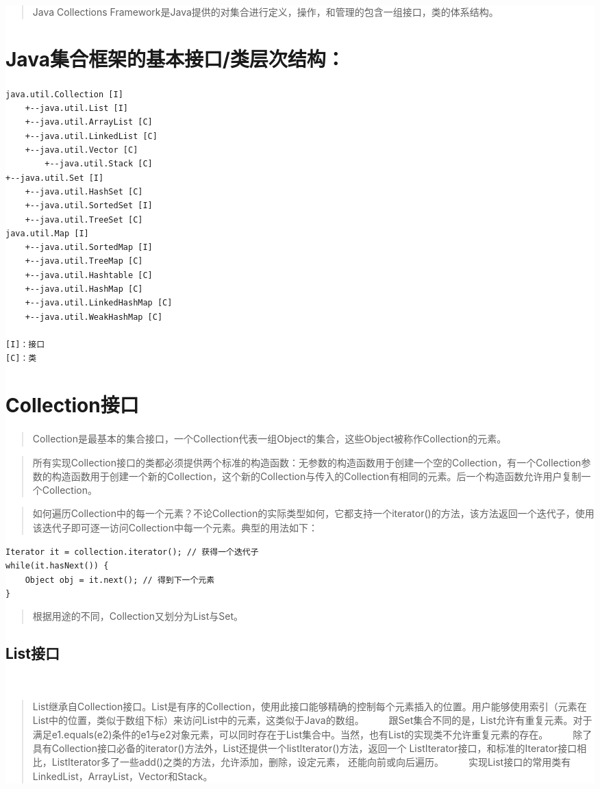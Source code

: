 
> Java Collections Framework是Java提供的对集合进行定义，操作，和管理的包含一组接口，类的体系结构。

# Java集合框架的基本接口/类层次结构：

    java.util.Collection [I]
        +--java.util.List [I]
        +--java.util.ArrayList [C]
        +--java.util.LinkedList [C]
        +--java.util.Vector [C]
            +--java.util.Stack [C]
    +--java.util.Set [I]
        +--java.util.HashSet [C]
        +--java.util.SortedSet [I]
        +--java.util.TreeSet [C]
    java.util.Map [I]
        +--java.util.SortedMap [I]
        +--java.util.TreeMap [C]
        +--java.util.Hashtable [C]
        +--java.util.HashMap [C]
        +--java.util.LinkedHashMap [C]
        +--java.util.WeakHashMap [C]

    [I]：接口
    [C]：类
# Collection接口

> Collection是最基本的集合接口，一个Collection代表一组Object的集合，这些Object被称作Collection的元素。

> 所有实现Collection接口的类都必须提供两个标准的构造函数：无参数的构造函数用于创建一个空的Collection，有一个Collection参数的构造函数用于创建一个新的Collection，这个新的Collection与传入的Collection有相同的元素。后一个构造函数允许用户复制一个Collection。

> 如何遍历Collection中的每一个元素？不论Collection的实际类型如何，它都支持一个iterator()的方法，该方法返回一个迭代子，使用该迭代子即可逐一访问Collection中每一个元素。典型的用法如下：

    Iterator it = collection.iterator(); // 获得一个迭代子 
    while(it.hasNext()) { 
        Object obj = it.next(); // 得到下一个元素
    }    
> 根据用途的不同，Collection又划分为List与Set。
　　
## List接口
　　
> List继承自Collection接口。List是有序的Collection，使用此接口能够精确的控制每个元素插入的位置。用户能够使用索引（元素在List中的位置，类似于数组下标）来访问List中的元素，这类似于Java的数组。
　　
> 跟Set集合不同的是，List允许有重复元素。对于满足e1.equals(e2)条件的e1与e2对象元素，可以同时存在于List集合中。当然，也有List的实现类不允许重复元素的存在。
　　
> 除了具有Collection接口必备的iterator()方法外，List还提供一个listIterator()方法，返回一个 ListIterator接口，和标准的Iterator接口相比，ListIterator多了一些add()之类的方法，允许添加，删除，设定元素， 还能向前或向后遍历。
　　
> 实现List接口的常用类有LinkedList，ArrayList，Vector和Stack。
　　